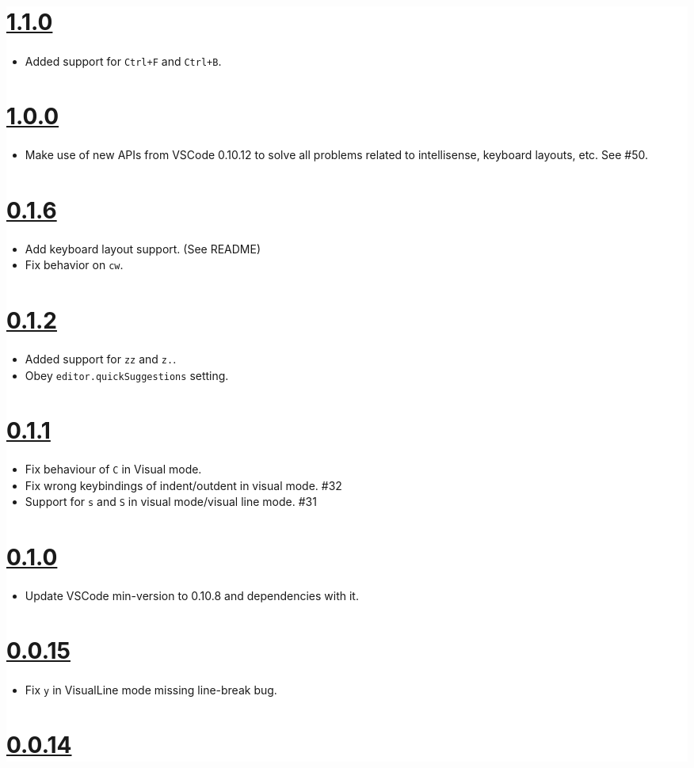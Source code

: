 
# [1.1.0](https://github.com/aioutecism/amVim-for-VSCode/releases/tag/1.1.0)

- Added support for `Ctrl+F` and `Ctrl+B`.


# [1.0.0](https://github.com/aioutecism/amVim-for-VSCode/releases/tag/1.0.0)

- Make use of new APIs from VSCode 0.10.12 to solve all problems related to intellisense, keyboard layouts, etc.
See #50.


# [0.1.6](https://github.com/aioutecism/amVim-for-VSCode/releases/tag/0.1.6)

- Add keyboard layout support. (See README)
- Fix behavior on `cw`.


# [0.1.2](https://github.com/aioutecism/amVim-for-VSCode/releases/tag/0.1.2)

- Added support for `zz` and `z.`.
- Obey `editor.quickSuggestions` setting.


# [0.1.1](https://github.com/aioutecism/amVim-for-VSCode/releases/tag/0.1.1)

- Fix behaviour of `C` in Visual mode.
- Fix wrong keybindings of indent/outdent in visual mode. #32 
- Support for `s` and `S` in visual mode/visual line mode. #31


# [0.1.0](https://github.com/aioutecism/amVim-for-VSCode/releases/tag/0.1.0)

- Update VSCode min-version to 0.10.8 and dependencies with it.


# [0.0.15](https://github.com/aioutecism/amVim-for-VSCode/releases/tag/0.0.15)

- Fix `y` in VisualLine mode missing line-break bug.


# [0.0.14](https://github.com/aioutecism/amVim-for-VSCode/releases/tag/0.0.14)
